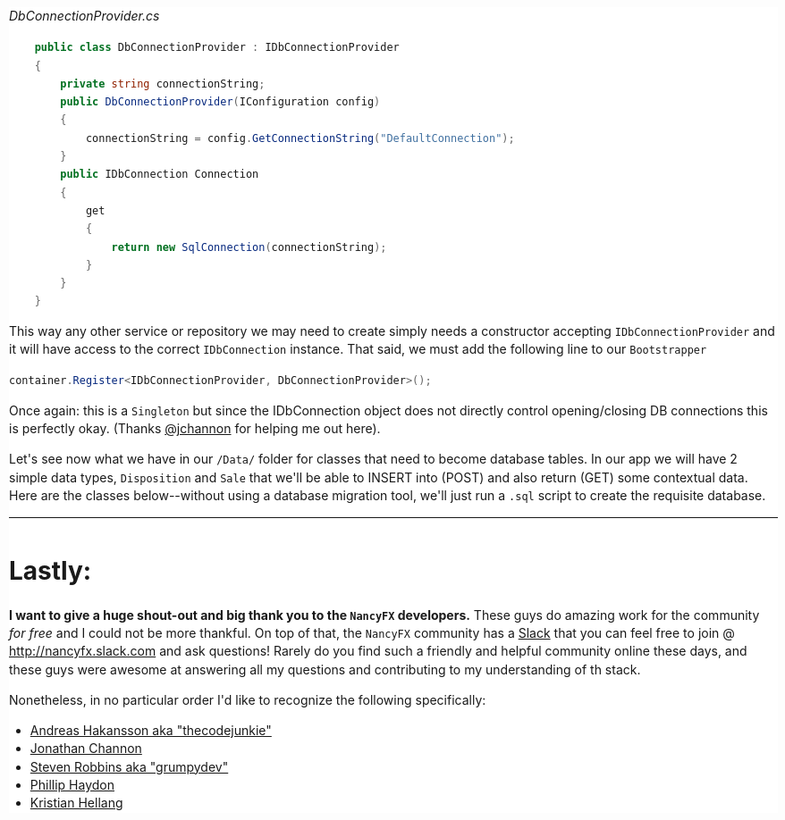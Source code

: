 _DbConnectionProvider.cs_

```csharp
    public class DbConnectionProvider : IDbConnectionProvider
    {
        private string connectionString;
        public DbConnectionProvider(IConfiguration config)
        {
            connectionString = config.GetConnectionString("DefaultConnection");
        }
        public IDbConnection Connection
        {
            get
            {
                return new SqlConnection(connectionString);
            }
        }
    }
```

This way any other service or repository we may need to create simply needs a constructor accepting `IDbConnectionProvider` and it will have access to the correct `IDbConnection` instance.  That said, we must add the following line to our `Bootstrapper`

```csharp
container.Register<IDbConnectionProvider, DbConnectionProvider>();  
```

Once again: this is a `Singleton` but since the IDbConnection object does not directly control opening/closing DB connections this is perfectly okay. (Thanks [@jchannon](http://twitter.com/jchannon) for helping me out here).

Let's see now what we have in our `/Data/` folder for classes that need to become database tables. In our app we will have 2 simple data types, `Disposition` and `Sale` that we'll be able to INSERT into (POST) and also return (GET) some contextual data. Here are the classes below--without using a database migration tool, we'll just run a `.sql` script to create the requisite database.


----------------------------------

# Lastly:
**I want to give a huge shout-out and big thank you to the `NancyFX` developers.**  These guys do amazing work for the community _for free_ and I could not be  more thankful.  On top of that, the `NancyFX` community has a [Slack](http://nancyfx.slack.com) that you can feel free to join @ http://nancyfx.slack.com and ask questions!  Rarely do you find such a friendly and helpful community online these days, and these guys were awesome at answering all my questions and contributing to my understanding of th stack.  

Nonetheless, in no particular order I'd like to recognize the following specifically:
* [Andreas Hakansson aka "thecodejunkie"](https://github.com/thecodejunkie)
* [Jonathan Channon](https://github.com/jchannon)
* [Steven Robbins aka "grumpydev"](https://github.com/grumpydev)
* [Phillip Haydon](https://github.com/phillip-haydon)
* [Kristian Hellang](https://github.com/khellang)
